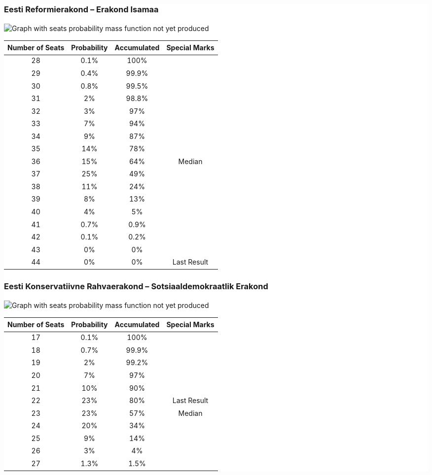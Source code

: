 
### Eesti Reformierakond – Erakond Isamaa

![Graph with seats probability mass function not yet produced](2018-02-20-Turu-uuringuteAS-coalitions-seats-pmf-ref–isamaa.png "Seats Probability Mass Function")

| Number of Seats | Probability | Accumulated | Special Marks |
|:---------------:|:-----------:|:-----------:|:-------------:|
| 28 | 0.1% | 100% |  |
| 29 | 0.4% | 99.9% |  |
| 30 | 0.8% | 99.5% |  |
| 31 | 2% | 98.8% |  |
| 32 | 3% | 97% |  |
| 33 | 7% | 94% |  |
| 34 | 9% | 87% |  |
| 35 | 14% | 78% |  |
| 36 | 15% | 64% | Median |
| 37 | 25% | 49% |  |
| 38 | 11% | 24% |  |
| 39 | 8% | 13% |  |
| 40 | 4% | 5% |  |
| 41 | 0.7% | 0.9% |  |
| 42 | 0.1% | 0.2% |  |
| 43 | 0% | 0% |  |
| 44 | 0% | 0% | Last Result |

### Eesti Konservatiivne Rahvaerakond – Sotsiaaldemokraatlik Erakond

![Graph with seats probability mass function not yet produced](2018-02-20-Turu-uuringuteAS-coalitions-seats-pmf-ekre–sde.png "Seats Probability Mass Function")

| Number of Seats | Probability | Accumulated | Special Marks |
|:---------------:|:-----------:|:-----------:|:-------------:|
| 17 | 0.1% | 100% |  |
| 18 | 0.7% | 99.9% |  |
| 19 | 2% | 99.2% |  |
| 20 | 7% | 97% |  |
| 21 | 10% | 90% |  |
| 22 | 23% | 80% | Last Result |
| 23 | 23% | 57% | Median |
| 24 | 20% | 34% |  |
| 25 | 9% | 14% |  |
| 26 | 3% | 4% |  |
| 27 | 1.3% | 1.5% |  |
